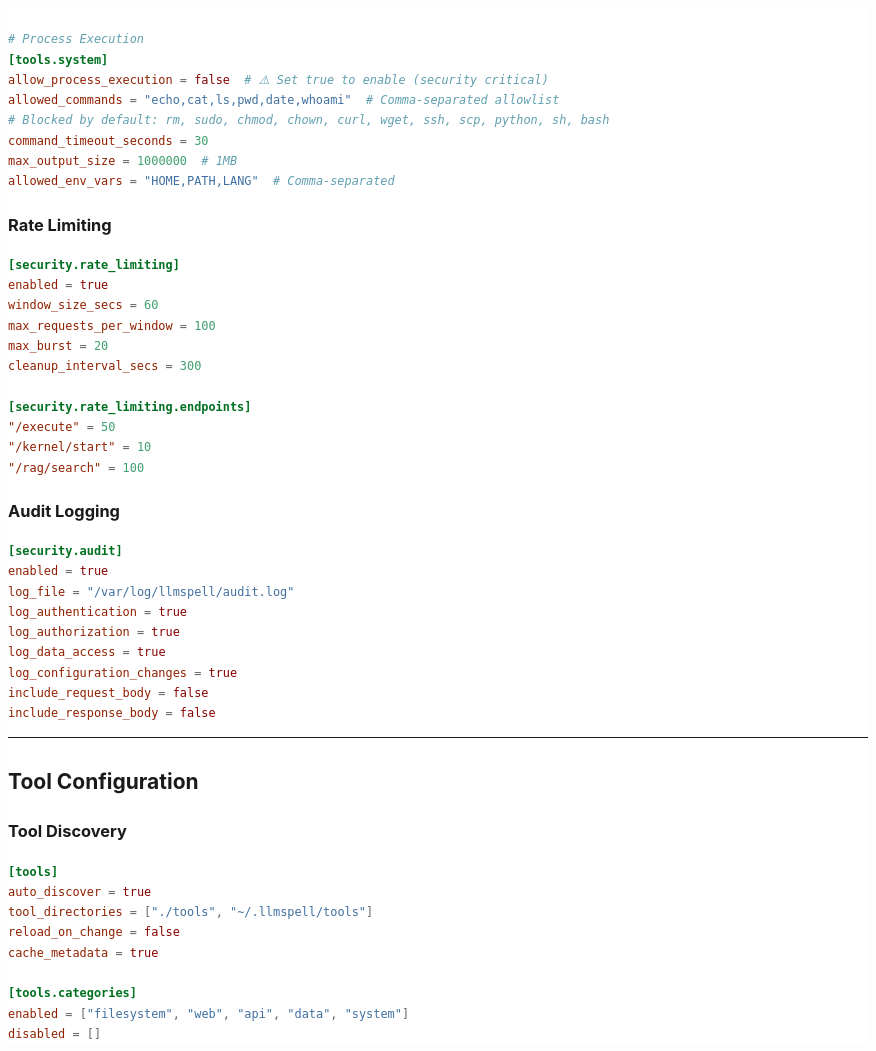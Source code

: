 ```toml

# Process Execution
[tools.system]
allow_process_execution = false  # ⚠️ Set true to enable (security critical)
allowed_commands = "echo,cat,ls,pwd,date,whoami"  # Comma-separated allowlist
# Blocked by default: rm, sudo, chmod, chown, curl, wget, ssh, scp, python, sh, bash
command_timeout_seconds = 30
max_output_size = 1000000  # 1MB
allowed_env_vars = "HOME,PATH,LANG"  # Comma-separated
```

### Rate Limiting

```toml
[security.rate_limiting]
enabled = true
window_size_secs = 60
max_requests_per_window = 100
max_burst = 20
cleanup_interval_secs = 300

[security.rate_limiting.endpoints]
"/execute" = 50
"/kernel/start" = 10
"/rag/search" = 100
```

### Audit Logging

```toml
[security.audit]
enabled = true
log_file = "/var/log/llmspell/audit.log"
log_authentication = true
log_authorization = true
log_data_access = true
log_configuration_changes = true
include_request_body = false
include_response_body = false
```

---

## Tool Configuration

### Tool Discovery

```toml
[tools]
auto_discover = true
tool_directories = ["./tools", "~/.llmspell/tools"]
reload_on_change = false
cache_metadata = true

[tools.categories]
enabled = ["filesystem", "web", "api", "data", "system"]
disabled = []
```
